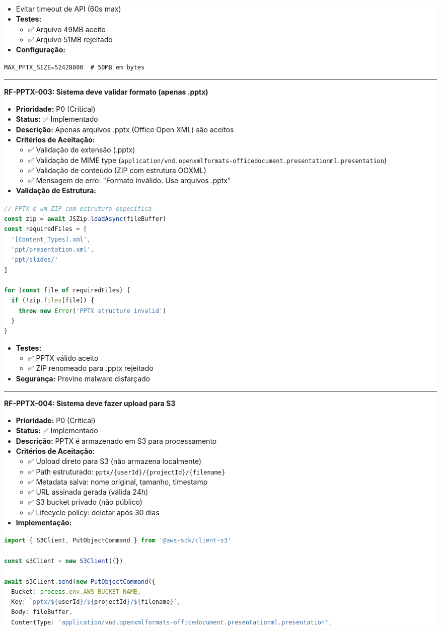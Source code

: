   - Evitar timeout de API (60s max)
- **Testes:**
  - ✅ Arquivo 49MB aceito
  - ✅ Arquivo 51MB rejeitado
- **Configuração:**
```env
MAX_PPTX_SIZE=52428800  # 50MB em bytes
```

---

**RF-PPTX-003: Sistema deve validar formato (apenas .pptx)**
- **Prioridade:** P0 (Critical)
- **Status:** ✅ Implementado
- **Descrição:** Apenas arquivos .pptx (Office Open XML) são aceitos
- **Critérios de Aceitação:**
  - ✅ Validação de extensão (.pptx)
  - ✅ Validação de MIME type (`application/vnd.openxmlformats-officedocument.presentationml.presentation`)
  - ✅ Validação de conteúdo (ZIP com estrutura OOXML)
  - ✅ Mensagem de erro: "Formato inválido. Use arquivos .pptx"
- **Validação de Estrutura:**
```typescript
// PPTX é um ZIP com estrutura específica
const zip = await JSZip.loadAsync(fileBuffer)
const requiredFiles = [
  '[Content_Types].xml',
  'ppt/presentation.xml',
  'ppt/slides/'
]

for (const file of requiredFiles) {
  if (!zip.files[file]) {
    throw new Error('PPTX structure invalid')
  }
}
```
- **Testes:**
  - ✅ PPTX válido aceito
  - ✅ ZIP renomeado para .pptx rejeitado
- **Segurança:** Previne malware disfarçado

---

**RF-PPTX-004: Sistema deve fazer upload para S3**
- **Prioridade:** P0 (Critical)
- **Status:** ✅ Implementado
- **Descrição:** PPTX é armazenado em S3 para processamento
- **Critérios de Aceitação:**
  - ✅ Upload direto para S3 (não armazena localmente)
  - ✅ Path estruturado: `pptx/{userId}/{projectId}/{filename}`
  - ✅ Metadata salva: nome original, tamanho, timestamp
  - ✅ URL assinada gerada (válida 24h)
  - ✅ S3 bucket privado (não público)
  - ✅ Lifecycle policy: deletar após 30 dias
- **Implementação:**
```typescript
import { S3Client, PutObjectCommand } from '@aws-sdk/client-s3'

const s3Client = new S3Client({})

await s3Client.send(new PutObjectCommand({
  Bucket: process.env.AWS_BUCKET_NAME,
  Key: `pptx/${userId}/${projectId}/${filename}`,
  Body: fileBuffer,
  ContentType: 'application/vnd.openxmlformats-officedocument.presentationml.presentation',
```